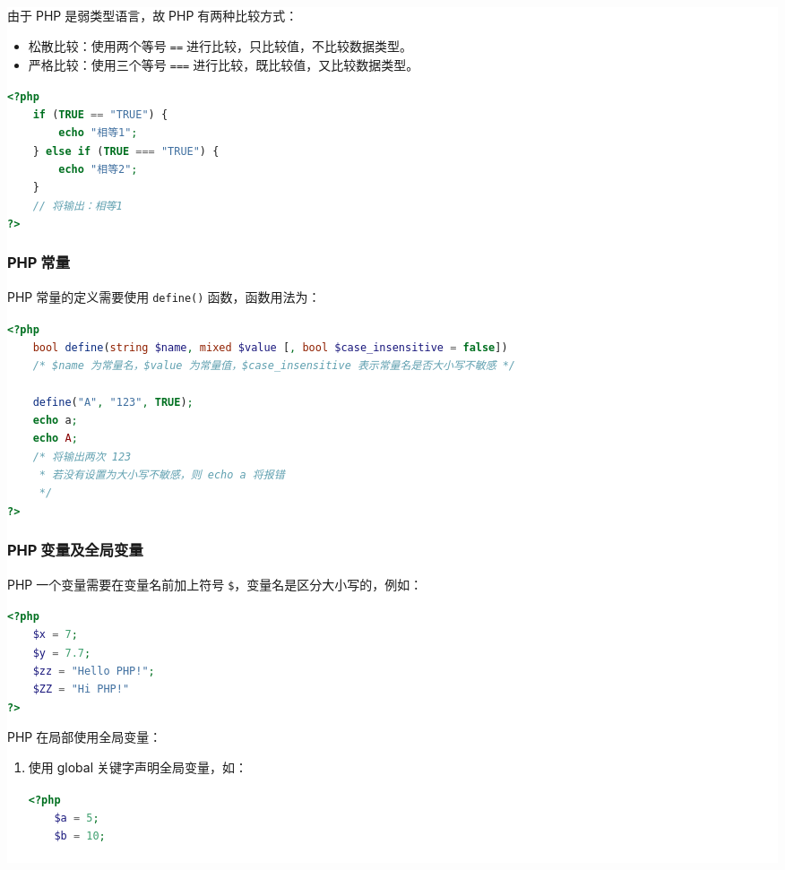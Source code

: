 由于 PHP 是弱类型语言，故 PHP 有两种比较方式：

* 松散比较：使用两个等号 `==` 进行比较，只比较值，不比较数据类型。
* 严格比较：使用三个等号 `===` 进行比较，既比较值，又比较数据类型。

```php
<?php
    if (TRUE == "TRUE") {
        echo "相等1";
    } else if (TRUE === "TRUE") {
        echo "相等2";
    }
    // 将输出：相等1
?>
```

### PHP 常量

PHP 常量的定义需要使用 `define()` 函数，函数用法为：

```php
<?php
    bool define(string $name, mixed $value [, bool $case_insensitive = false])
    /* $name 为常量名，$value 为常量值，$case_insensitive 表示常量名是否大小写不敏感 */

    define("A", "123", TRUE);
    echo a;
    echo A; 
    /* 将输出两次 123
     * 若没有设置为大小写不敏感，则 echo a 将报错
     */
?>
```

### PHP 变量及全局变量

PHP 一个变量需要在变量名前加上符号 `$`，变量名是区分大小写的，例如：

```php
<?php
    $x = 7;
    $y = 7.7;
    $zz = "Hello PHP!";
    $ZZ = "Hi PHP!"
?>
```

PHP 在局部使用全局变量：

1. 使用 global 关键字声明全局变量，如：
    
    ```php
    <?php
        $a = 5;
        $b = 10;
        
